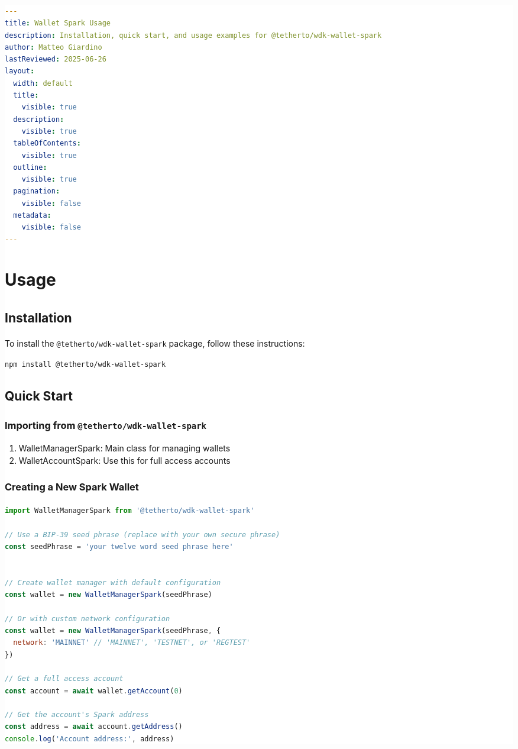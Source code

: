 ```yaml
---
title: Wallet Spark Usage
description: Installation, quick start, and usage examples for @tetherto/wdk-wallet-spark
author: Matteo Giardino
lastReviewed: 2025-06-26
layout:
  width: default
  title:
    visible: true
  description:
    visible: true
  tableOfContents:
    visible: true
  outline:
    visible: true
  pagination:
    visible: false
  metadata:
    visible: false
---
```


# Usage

## Installation

To install the `@tetherto/wdk-wallet-spark` package, follow these instructions:

```bash
npm install @tetherto/wdk-wallet-spark
```

## Quick Start

### Importing from `@tetherto/wdk-wallet-spark`

1. WalletManagerSpark: Main class for managing wallets
2. WalletAccountSpark: Use this for full access accounts

### Creating a New Spark Wallet

```javascript
import WalletManagerSpark from '@tetherto/wdk-wallet-spark'

// Use a BIP-39 seed phrase (replace with your own secure phrase)
const seedPhrase = 'your twelve word seed phrase here'


// Create wallet manager with default configuration
const wallet = new WalletManagerSpark(seedPhrase)

// Or with custom network configuration
const wallet = new WalletManagerSpark(seedPhrase, {
  network: 'MAINNET' // 'MAINNET', 'TESTNET', or 'REGTEST'
})

// Get a full access account
const account = await wallet.getAccount(0)

// Get the account's Spark address
const address = await account.getAddress()
console.log('Account address:', address)
```